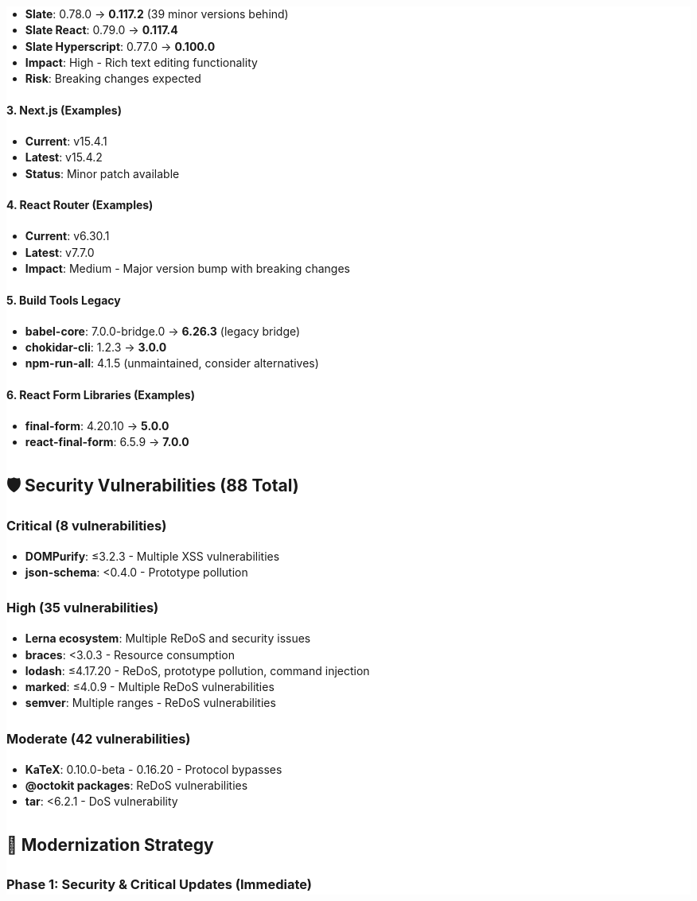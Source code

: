 - **Slate**: 0.78.0 → **0.117.2** (39 minor versions behind)
- **Slate React**: 0.79.0 → **0.117.4**
- **Slate Hyperscript**: 0.77.0 → **0.100.0**
- **Impact**: High - Rich text editing functionality
- **Risk**: Breaking changes expected

#### **3. Next.js (Examples)**

- **Current**: v15.4.1
- **Latest**: v15.4.2
- **Status**: Minor patch available

#### **4. React Router (Examples)**

- **Current**: v6.30.1
- **Latest**: v7.7.0
- **Impact**: Medium - Major version bump with breaking changes

#### **5. Build Tools Legacy**

- **babel-core**: 7.0.0-bridge.0 → **6.26.3** (legacy bridge)
- **chokidar-cli**: 1.2.3 → **3.0.0**
- **npm-run-all**: 4.1.5 (unmaintained, consider alternatives)

#### **6. React Form Libraries (Examples)**

- **final-form**: 4.20.10 → **5.0.0**
- **react-final-form**: 6.5.9 → **7.0.0**

## 🛡️ Security Vulnerabilities (88 Total)

### Critical (8 vulnerabilities)

- **DOMPurify**: ≤3.2.3 - Multiple XSS vulnerabilities
- **json-schema**: <0.4.0 - Prototype pollution

### High (35 vulnerabilities)

- **Lerna ecosystem**: Multiple ReDoS and security issues
- **braces**: <3.0.3 - Resource consumption
- **lodash**: ≤4.17.20 - ReDoS, prototype pollution, command injection
- **marked**: ≤4.0.9 - Multiple ReDoS vulnerabilities
- **semver**: Multiple ranges - ReDoS vulnerabilities

### Moderate (42 vulnerabilities)

- **KaTeX**: 0.10.0-beta - 0.16.20 - Protocol bypasses
- **@octokit packages**: ReDoS vulnerabilities
- **tar**: <6.2.1 - DoS vulnerability

## 🎯 Modernization Strategy

### Phase 1: Security & Critical Updates (Immediate)
